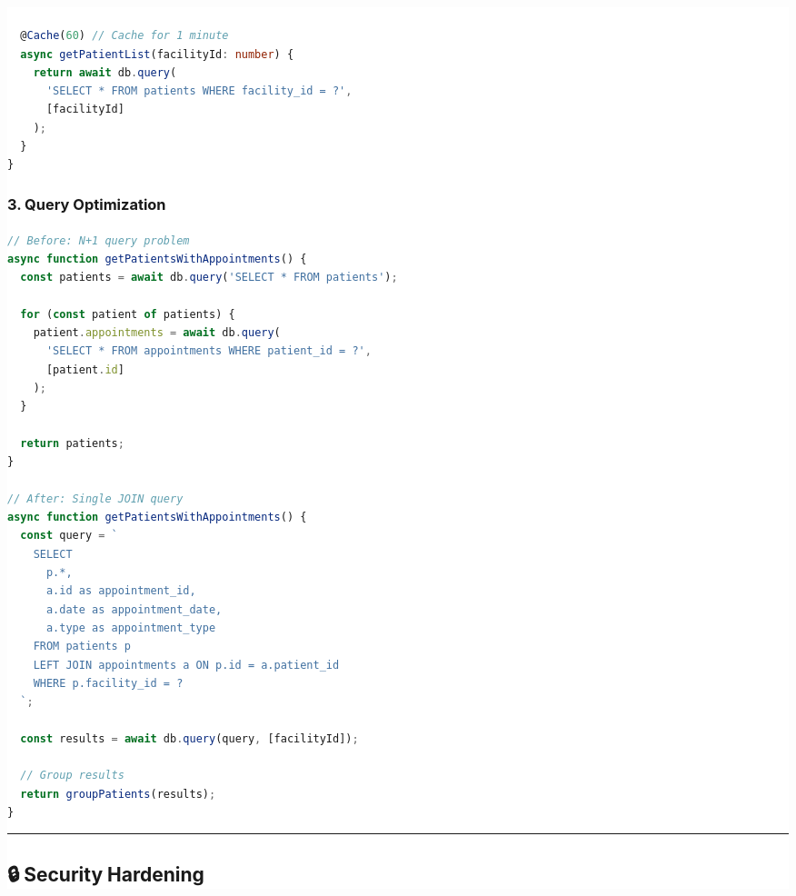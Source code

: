 ```typescript
  
  @Cache(60) // Cache for 1 minute
  async getPatientList(facilityId: number) {
    return await db.query(
      'SELECT * FROM patients WHERE facility_id = ?',
      [facilityId]
    );
  }
}
```

### 3. Query Optimization

```typescript
// Before: N+1 query problem
async function getPatientsWithAppointments() {
  const patients = await db.query('SELECT * FROM patients');
  
  for (const patient of patients) {
    patient.appointments = await db.query(
      'SELECT * FROM appointments WHERE patient_id = ?',
      [patient.id]
    );
  }
  
  return patients;
}

// After: Single JOIN query
async function getPatientsWithAppointments() {
  const query = `
    SELECT 
      p.*,
      a.id as appointment_id,
      a.date as appointment_date,
      a.type as appointment_type
    FROM patients p
    LEFT JOIN appointments a ON p.id = a.patient_id
    WHERE p.facility_id = ?
  `;
  
  const results = await db.query(query, [facilityId]);
  
  // Group results
  return groupPatients(results);
}
```

---

## 🔒 Security Hardening
